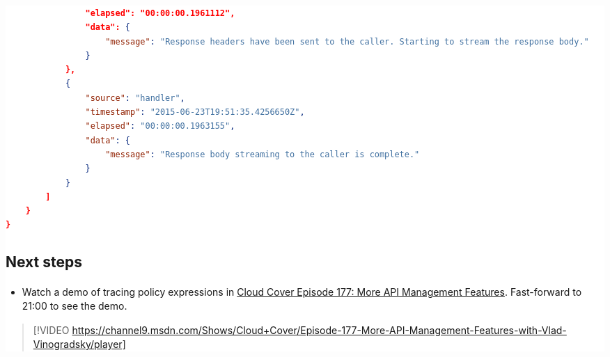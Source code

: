 ```json
                "elapsed": "00:00:00.1961112",
                "data": {
                    "message": "Response headers have been sent to the caller. Starting to stream the response body."
                }
            },
            {
                "source": "handler",
                "timestamp": "2015-06-23T19:51:35.4256650Z",
                "elapsed": "00:00:00.1963155",
                "data": {
                    "message": "Response body streaming to the caller is complete."
                }
            }
        ]
    }
}
```

## <a name="next-steps"> </a>Next steps
* Watch a demo of tracing policy expressions in [Cloud Cover Episode 177: More API Management Features](https://azure.microsoft.com/documentation/videos/episode-177-more-api-management-features-with-vlad-vinogradsky/). Fast-forward to 21:00 to see the demo.

> [!VIDEO https://channel9.msdn.com/Shows/Cloud+Cover/Episode-177-More-API-Management-Features-with-Vlad-Vinogradsky/player]
> 
> 

[Use API Inspector to trace a call]: #trace-call
[Inspect the trace]: #inspect-trace
[Next steps]: #next-steps

[Configure API settings]: api-management-howto-create-apis.md#configure-api-settings
[Responses]: api-management-howto-add-operations.md#responses
[How create and publish a product]: api-management-howto-add-products.md

[Get started with Azure API Management]: api-management-get-started.md
[Create an API Management service instance]: api-management-get-started.md#create-service-instance
[Azure Classic Portal]: https://manage.windowsazure.com/


[api-management-developer-portal-menu]: ./media/api-management-howto-api-inspector/api-management-developer-portal-menu.png
[api-management-api]: ./media/api-management-howto-api-inspector/api-management-api.png
[api-management-echo-api-get]: ./media/api-management-howto-api-inspector/api-management-echo-api-get.png
[api-management-developer-key]: ./media/api-management-howto-api-inspector/api-management-developer-key.png
[api-management-open-console]: ./media/api-management-howto-api-inspector/api-management-open-console.png
[api-management-http-get]: ./media/api-management-howto-api-inspector/api-management-http-get.png
[api-management-send-results]: ./media/api-management-howto-api-inspector/api-management-send-results.png




